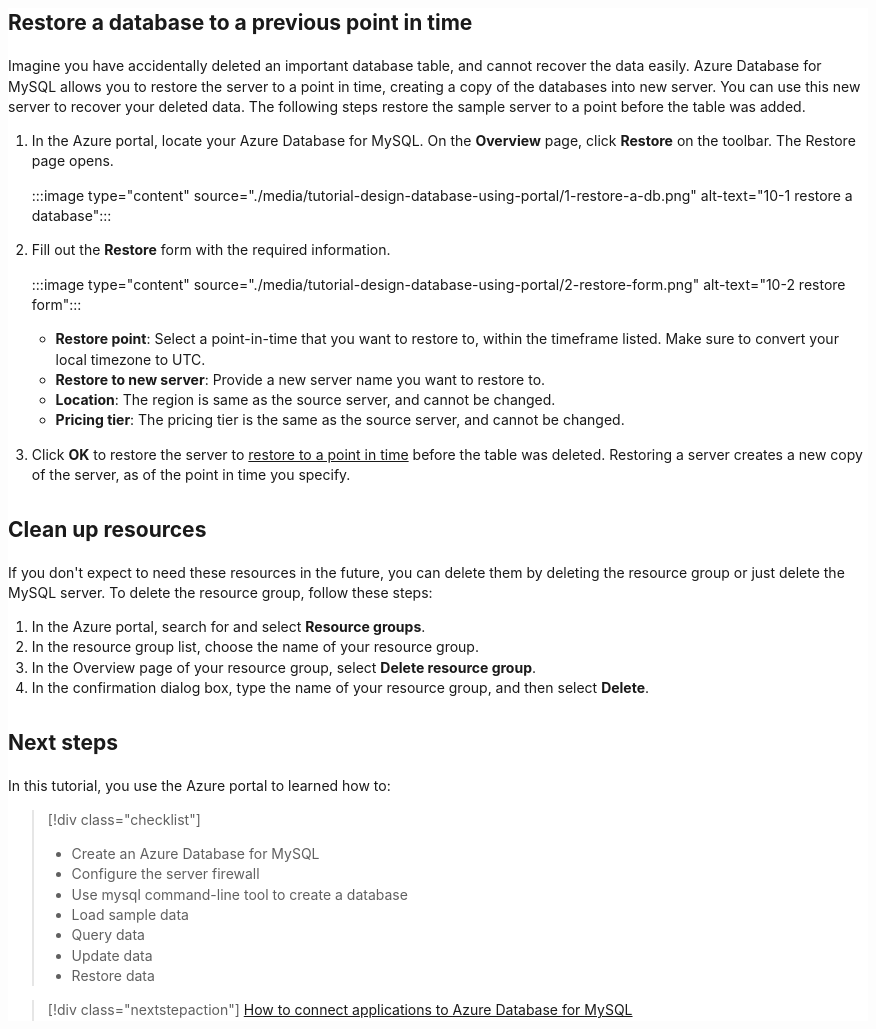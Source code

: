 ## Restore a database to a previous point in time

Imagine you have accidentally deleted an important database table, and cannot recover the data easily. Azure Database for MySQL allows you to restore the server to a point in time, creating a copy of the databases into new server. You can use this new server to recover your deleted data. The following steps restore the sample server to a point before the table was added.

1. In the Azure portal, locate your Azure Database for MySQL. On the **Overview** page, click **Restore** on the toolbar. The Restore page opens.

   :::image type="content" source="./media/tutorial-design-database-using-portal/1-restore-a-db.png" alt-text="10-1 restore a database":::

2. Fill out the **Restore** form with the required information.

   :::image type="content" source="./media/tutorial-design-database-using-portal/2-restore-form.png" alt-text="10-2 restore form":::

   - **Restore point**: Select a point-in-time that you want to restore to, within the timeframe listed. Make sure to convert your local timezone to UTC.
   - **Restore to new server**: Provide a new server name you want to restore to.
   - **Location**: The region is same as the source server, and cannot be changed.
   - **Pricing tier**: The pricing tier is the same as the source server, and cannot be changed.
   
3. Click **OK** to restore the server to [restore to a point in time](./how-to-restore-server-portal.md) before the table was deleted. Restoring a server creates a new copy of the server, as of the point in time you specify.

## Clean up resources

If you don't expect to need these resources in the future, you can delete them by deleting the resource group or just delete the MySQL server. To delete the resource group, follow these steps:
1. In the Azure portal, search for and select **Resource groups**. 
2. In the resource group list, choose the name of your resource group.
3. In the Overview page of your resource group, select **Delete resource group**.
4. In the confirmation dialog box, type the name of your resource group, and then select **Delete**.

## Next steps

In this tutorial, you use the Azure portal to learned how to:

> [!div class="checklist"]
> * Create an Azure Database for MySQL
> * Configure the server firewall
> * Use mysql command-line tool to create a database
> * Load sample data
> * Query data
> * Update data
> * Restore data

> [!div class="nextstepaction"]
> [How to connect applications to Azure Database for MySQL](./how-to-connection-string.md)
